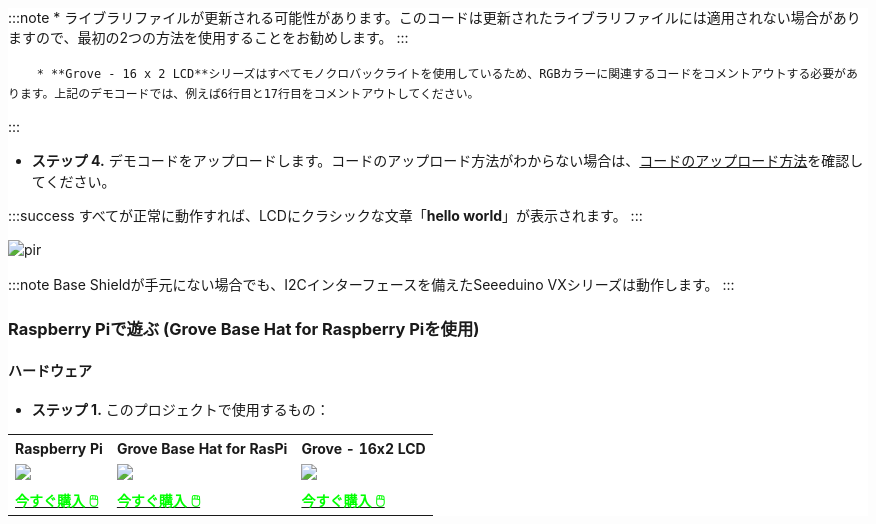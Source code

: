 :::note
        * ライブラリファイルが更新される可能性があります。このコードは更新されたライブラリファイルには適用されない場合がありますので、最初の2つの方法を使用することをお勧めします。
:::

        * **Grove - 16 x 2 LCD**シリーズはすべてモノクロバックライトを使用しているため、RGBカラーに関連するコードをコメントアウトする必要があります。上記のデモコードでは、例えば6行目と17行目をコメントアウトしてください。
:::

- **ステップ 4.** デモコードをアップロードします。コードのアップロード方法がわからない場合は、[コードのアップロード方法](https://wiki.seeedstudio.com/ja/Upload_Code/)を確認してください。

:::success
        すべてが正常に動作すれば、LCDにクラシックな文章「**hello world**」が表示されます。
:::


  <p style={{textAlign: 'center'}}><img src="https://files.seeedstudio.com/wiki/Grove-16x2_LCD_Series/img/20200624150013.jpg" alt="pir" width={600} height="auto" /></p>


:::note
        Base Shieldが手元にない場合でも、I2Cインターフェースを備えたSeeeduino VXシリーズは動作します。
:::

### Raspberry Piで遊ぶ (Grove Base Hat for Raspberry Piを使用)
#### ハードウェア

- **ステップ 1.** このプロジェクトで使用するもの：

<div class="table-center">
	<table>
		<tr>
			<th>Raspberry Pi</th>
      <th>Grove Base Hat for RasPi</th>
      <th>Grove - 16x2 LCD</th>
		</tr>
		<tr>
			<td><div style={{textAlign:'center'}}><img src="https://files.seeedstudio.com/wiki/wiki_english/docs/images/rasp.jpg" style={{width:250, height:'auto'}}/></div></td>
      <td><div style={{textAlign:'center'}}><img src="https://files.seeedstudio.com/wiki/Grove_Base_Hat_for_Raspberry_Pi/img/thumbnail.jpg" style={{width:250, height:'auto'}}/></div></td>
      <td><div style={{textAlign:'center'}}><img src="https://files.seeedstudio.com/wiki/Grove-16x2_LCD_Series/img/perspective.jpg" style={{width:250, height:'auto'}}/></div></td>
		</tr>
		<tr>
			<td><div class="get_one_now_container" style={{textAlign: 'center'}}>
				<a class="get_one_now_item" href="https://www.seeedstudio.com/Raspberry-Pi-3-Model-B-p-2625.html" target="_blank" rel="noopener noreferrer">
				<strong><span><font color={'FFFFFF'} size={"4"}> 今すぐ購入 🖱️</font></span></strong>
				</a>
			</div></td>
      <td><div class="get_one_now_container" style={{textAlign: 'center'}}>
				<a class="get_one_now_item" href="https://www.seeedstudio.com/Grove-Base-Hat-for-Raspberry-Pi.html" target="_blank" rel="noopener noreferrer">
				<strong><span><font color={'FFFFFF'} size={"4"}> 今すぐ購入 🖱️</font></span></strong>
				</a>
			</div></td>
      <td><div class="get_one_now_container" style={{textAlign: 'center'}}>
				<a class="get_one_now_item" href="https://www.seeedstudio.com/Grove-16-x-2-LCD-Black-on-Yellow.html" target="_blank" rel="noopener noreferrer">
				<strong><span><font color={'FFFFFF'} size={"4"}> 今すぐ購入 🖱️</font></span></strong>
				</a>
			</div></td>
		</tr>
	</table>
</div>
